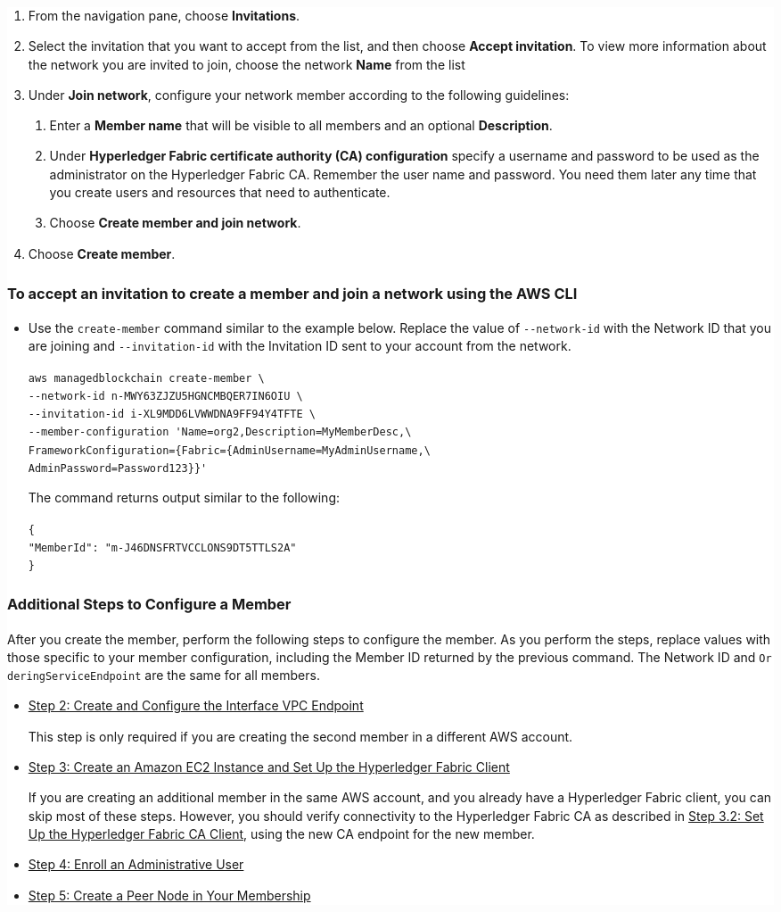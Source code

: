 1. From the navigation pane, choose **Invitations**\.

1. Select the invitation that you want to accept from the list, and then choose **Accept invitation**\. To view more information about the network you are invited to join, choose the network **Name** from the list

1. Under **Join network**, configure your network member according to the following guidelines:

   1. Enter a **Member name** that will be visible to all members and an optional **Description**\.

   1. Under **Hyperledger Fabric certificate authority \(CA\) configuration** specify a username and password to be used as the administrator on the Hyperledger Fabric CA\. Remember the user name and password\. You need them later any time that you create users and resources that need to authenticate\.

   1. Choose **Create member and join network**\.

1. Choose **Create member**\.

### To accept an invitation to create a member and join a network using the AWS CLI<a name="w24aab9c25c11b5b3"></a>
+ Use the `create-member` command similar to the example below\. Replace the value of `--network-id` with the Network ID that you are joining and `--invitation-id` with the Invitation ID sent to your account from the network\.

  ```
  aws managedblockchain create-member \
  --network-id n-MWY63ZJZU5HGNCMBQER7IN6OIU \
  --invitation-id i-XL9MDD6LVWWDNA9FF94Y4TFTE \
  --member-configuration 'Name=org2,Description=MyMemberDesc,\
  FrameworkConfiguration={Fabric={AdminUsername=MyAdminUsername,\
  AdminPassword=Password123}}'
  ```

  The command returns output similar to the following:

  ```
  {
  "MemberId": "m-J46DNSFRTVCCLONS9DT5TTLS2A"
  }
  ```

### Additional Steps to Configure a Member<a name="w24aab9c25c11b7"></a>

After you create the member, perform the following steps to configure the member\. As you perform the steps, replace values with those specific to your member configuration, including the Member ID returned by the previous command\. The Network ID and `OrderingServiceEndpoint` are the same for all members\.
+ [Step 2: Create and Configure the Interface VPC Endpoint](get-started-create-endpoint.md)

  This step is only required if you are creating the second member in a different AWS account\.
+ [Step 3: Create an Amazon EC2 Instance and Set Up the Hyperledger Fabric Client](get-started-create-client.md)

  If you are creating an additional member in the same AWS account, and you already have a Hyperledger Fabric client, you can skip most of these steps\. However, you should verify connectivity to the Hyperledger Fabric CA as described in [Step 3\.2: Set Up the Hyperledger Fabric CA Client](get-started-create-client.md#get-started-client-setup-CA-client), using the new CA endpoint for the new member\.
+ [Step 4: Enroll an Administrative User](get-started-enroll-admin.md)
+ [Step 5: Create a Peer Node in Your Membership](get-started-create-peer-node.md)
